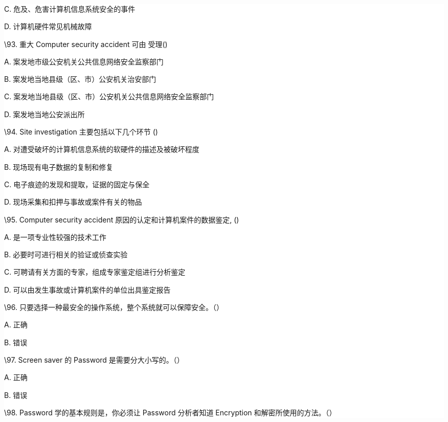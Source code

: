 C.    危及、危害计算机信息系统安全的事件

D.    计算机硬件常见机械故障



 

\93.  重大 Computer security accident 可由   受理()

 

A.    案发地市级公安机关公共信息网络安全监察部门

B.    案发地当地县级（区、市）公安机关治安部门

C.    案发地当地县级（区、市）公安机关公共信息网络安全监察部门

D.    案发地当地公安派出所

 

\94.  Site investigation 主要包括以下几个环节   ()

 

A.    对遭受破坏的计算机信息系统的软硬件的描述及被破坏程度

B.    现场现有电子数据的复制和修复

C.    电子痕迹的发现和提取，证据的固定与保全

D.    现场采集和扣押与事故或案件有关的物品

 

\95.  Computer security accident 原因的认定和计算机案件的数据鉴定,                                                         ()

 

A.    是一项专业性较强的技术工作

B.    必要时可进行相关的验证或侦查实验

C.    可聘请有关方面的专家，组成专家鉴定组进行分析鉴定

D.    可以由发生事故或计算机案件的单位出具鉴定报告

 

\96.  只要选择一种最安全的操作系统，整个系统就可以保障安全。（）

 

A.    正确

B.    错误

 

\97.  Screen saver 的 Password 是需要分大小写的。（）

 

A.    正确

B.    错误

 

\98.  Password 学的基本规则是，你必须让 Password 分析者知道 Encryption 和解密所使用的方法。（）
